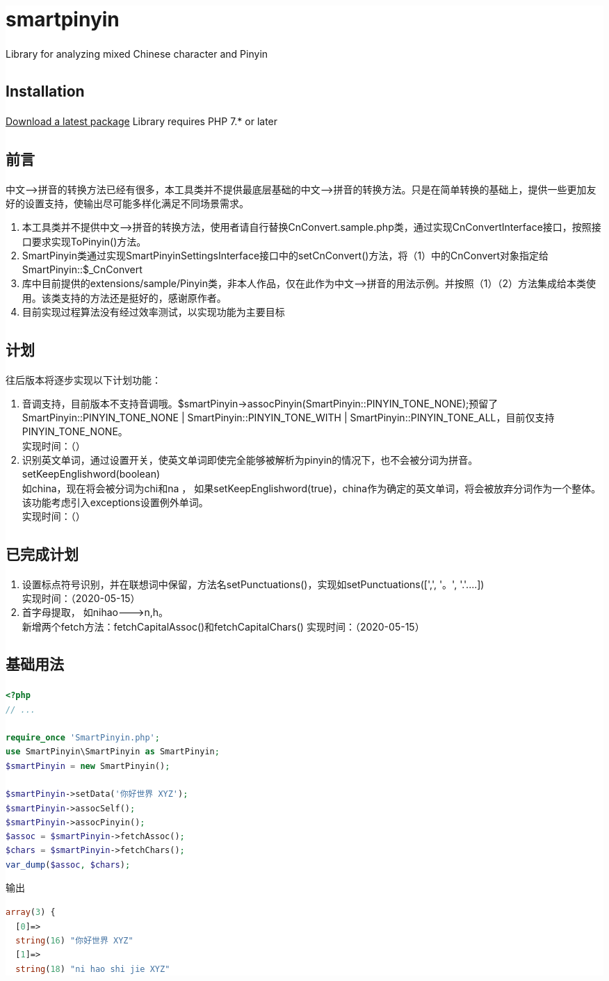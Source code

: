 # smartpinyin
Library for analyzing mixed Chinese character and Pinyin


Installation
------------

[Download a latest package](https://github.com/2453302174/smartpinyin.git)
Library requires PHP 7.* or later 


前言
-----
中文-->拼音的转换方法已经有很多，本工具类并不提供最底层基础的中文-->拼音的转换方法。只是在简单转换的基础上，提供一些更加友好的设置支持，使输出尽可能多样化满足不同场景需求。
1. 本工具类并不提供中文-->拼音的转换方法，使用者请自行替换CnConvert.sample.php类，通过实现CnConvertInterface接口，按照接口要求实现ToPinyin()方法。
2. SmartPinyin类通过实现SmartPinyinSettingsInterface接口中的setCnConvert()方法，将（1）中的CnConvert对象指定给SmartPinyin::$_CnConvert
3. 库中目前提供的extensions/sample/Pinyin类，非本人作品，仅在此作为中文-->拼音的用法示例。并按照（1）（2）方法集成给本类使用。该类支持的方法还是挺好的，感谢原作者。
4. 目前实现过程算法没有经过效率测试，以实现功能为主要目标


计划
-----
往后版本将逐步实现以下计划功能：
1. 音调支持，目前版本不支持音调哦。$smartPinyin->assocPinyin(SmartPinyin::PINYIN_TONE_NONE);预留了SmartPinyin::PINYIN_TONE_NONE | SmartPinyin::PINYIN_TONE_WITH | SmartPinyin::PINYIN_TONE_ALL，目前仅支持PINYIN_TONE_NONE。<br />
	 实现时间：（）
2. 识别英文单词，通过设置开关，使英文单词即使完全能够被解析为pinyin的情况下，也不会被分词为拼音。setKeepEnglishword(boolean)<br />
	 如china，现在将会被分词为chi和na ， 如果setKeepEnglishword(true)，china作为确定的英文单词，将会被放弃分词作为一个整体。该功能考虑引入exceptions设置例外单词。<br />
	 实现时间：（）
	 
已完成计划
-----
1. 设置标点符号识别，并在联想词中保留，方法名setPunctuations()，实现如setPunctuations([',', '。', '.'....])<br />
	 实现时间：（2020-05-15）
2. 首字母提取，  如nihao--->n,h。<br />
	 新增两个fetch方法：fetchCapitalAssoc()和fetchCapitalChars()
	 实现时间：（2020-05-15）

基础用法
-----
```php
<?php 
// ... 

require_once 'SmartPinyin.php';
use SmartPinyin\SmartPinyin as SmartPinyin;
$smartPinyin = new SmartPinyin();

$smartPinyin->setData('你好世界 XYZ');
$smartPinyin->assocSelf();
$smartPinyin->assocPinyin();
$assoc = $smartPinyin->fetchAssoc();
$chars = $smartPinyin->fetchChars();
var_dump($assoc, $chars);
```
输出
```php
array(3) {
  [0]=>
  string(16) "你好世界 XYZ"
  [1]=>
  string(18) "ni hao shi jie XYZ"
```